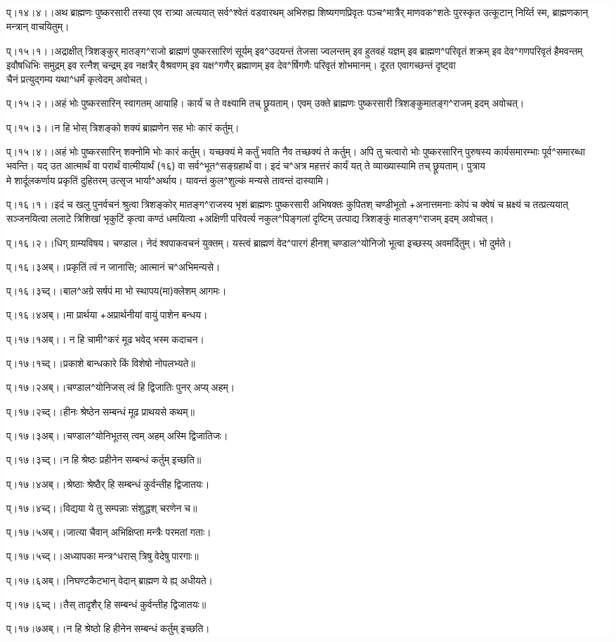प्।१४।४।।अथ ब्राह्मणः पुष्करसारी तस्या एव रात्र्या अत्ययात् सर्व^श्वेतं वडवारथम् अभिरुह्य शिष्यगणप्रिवृतः पञ्च^मात्रैर् माणवक^शतेः पुरस्कृत उत्कूटान् निर्य्ति स्म, ब्राह्मणकान् मन्त्रान् वाचयितुम्।

प्।१५।१।।अद्राक्षीत् त्रिशङ्कुर् मातङ्ग^राजो ब्राह्मणं पुष्करसारिणं सूर्यम् इव^उदयन्तं तेजसा ज्वलन्तम् इव हुतवहं यज्ञम् इव ब्राह्मण^परिवृतं शक्रम् इव देव^गणपरिवृतं हैमवन्तम् इवौषधिभिः समुद्रम् इव रत्नैश् चन्द्रम् इव नक्षत्रैर् वैश्रवणम् इव यक्ष^गणैर् ब्रह्माणम् इव देव^र्षिगणैः परिवृतं शोभमानम्। दूरत एवागच्छन्तं दृष्ट्वा  
चैनं प्रत्युद्गम्य यथा^धर्मं कृत्वेदम् अवोचत्।  
    
प्।१५।२।।अहं भोः पुष्करसारिन् स्वागतम् आयाहि। कार्यं च ते वक्ष्यामि तच् छ्रूयताम्। एवम् उक्ते ब्राह्मणः पुष्करसारी त्रिशङ्कुमातङ्ग^राजम् इदम् अवोचत्।  
    
प्।१५।३।।न हि भोस् त्रिशङ्को शक्यं ब्राह्मणेन सह भोः कारं कर्तुम्।  
    
प्।१५।४।।अहं भोः पुष्करसारिन् शक्नोमि भोः कारं कर्तुम्। यच्छक्यं मे कर्तुं भवति नैव तच्छक्यं ते कर्तुम्। अपि तु चत्वारो भोः पुष्करसारिन् पुरुषस्य कार्यसमारम्भाः पूर्व^समारब्धा भवन्ति। यद् उत आत्मार्थं वा परार्थं वात्मीयार्थं (१६) वा सर्व^भूत^सङ्ग्रहार्थं वा। इदं च^अत्र महत्तरं कार्यं यत् ते व्याख्यास्यामि तच् छ्रूयताम्। पुत्राय  
मे शार्दूलकर्णाय प्रकृतिं दुहितरम् उत्सृज भार्या^अर्थाय। यावन्तं कुल^शुल्कं मन्यसे तावन्तं दास्यामि।

प्।१६।१।।इदं च खलु पुनर्वचनं श्रुत्वा त्रिशङ्कोर् मातङ्ग^राजस्य भृशं ब्राह्मणः पुष्करसारी अभिषक्तः कुपितश् चण्डीभूतो +अनात्तमनाः कोपं च क्वेषं च म्रक्ष्यं च तत्प्रत्ययात् सञ्जनयित्वा ललाटे त्रिशिखां भृकुटिं कृत्वा कण्ठं धमयित्वा +अक्षिणी परिवर्त्य नकुल^पिङ्गलां दृष्टिम् उत्पाद्य त्रिशङ्कुं मातङ्ग^राजम् इदम् अवोचत्।  
    
प्।१६।२।।धिग् ग्राम्यविषय। चण्डाल। नेदं श्वपाकवचनं युक्तम्। यस्त्वं ब्राह्मणं वेद^पारगं हीनश् चण्डाल^योनिजो भूत्वा इच्छस्य् अवमर्दितुम्। भो दुर्मते।   
    
प्।१६।३अब्।।प्रकृतिं त्वं न जानासि; आत्मानं च^अभिमन्यसे।  
    
प्।१६।३च्द्।।बाल^अग्रे सर्षपं मा भो स्थापय(मा)क्लेशम् आगमः।  
    
प्।१६।४अब्।।मा प्रार्थया +अप्रार्थनीयां वायुं पाशेन बन्धय।

प्।१७।१अब्।। न हि चामी^करं मूढ भवेद् भस्म कदाचन।  
    
प्।१७।१च्द्।।प्रकाशे बान्धकारे किं विशेषो नोपलभ्यते॥  
    
प्।१७।२अब्।।चण्डाल^योनिजस् त्वं हि द्विजातिः पुनर् अप्य् अहम्।  
    
प्।१७।२च्द्।।हीनः श्रेष्ठेन सम्बन्धं मूढ प्राथयसे कथम्॥  
    
प्।१७।३अब्।।चण्डाल^योनिभूतस् त्वम् अहम् अस्मि द्विजातिजः।  
    
प्।१७।३च्द्।।न हि श्रेष्ठः प्रहीनेन सम्बन्धं कर्तुम् इच्छति॥  
    
प्।१७।४अब्।।श्रेष्ठाः श्रेष्ठैर् हि सम्बन्धं कुर्वन्तीह द्विजातयः।  
    
प्।१७।४च्द्।।विद्यया ये तु सम्पन्नाः संशुद्धश् चरणेन च॥  
    
प्।१७।५अब्।।जात्या चैवान् अभिक्षिप्ता मन्त्रैः परमतां गताः।  
    
प्।१७।५च्द्।।अध्यापका मन्त्र^धरास् त्रिषु वेदेषु पारगाः॥  
    
प्।१७।६अब्।।निघण्टकैटभान् वेदान् ब्राह्मण ये ह्य् अधीयते।  
    
प्।१७।६च्द्।।तैस् तादृशैर् हि सम्बन्धं कुर्वन्तीह द्विजातयः॥  
    
प्।१७।७अब्।।न हि श्रेष्ठो हि हीनेन सम्बन्धं कर्तुम् इच्छति।  
    